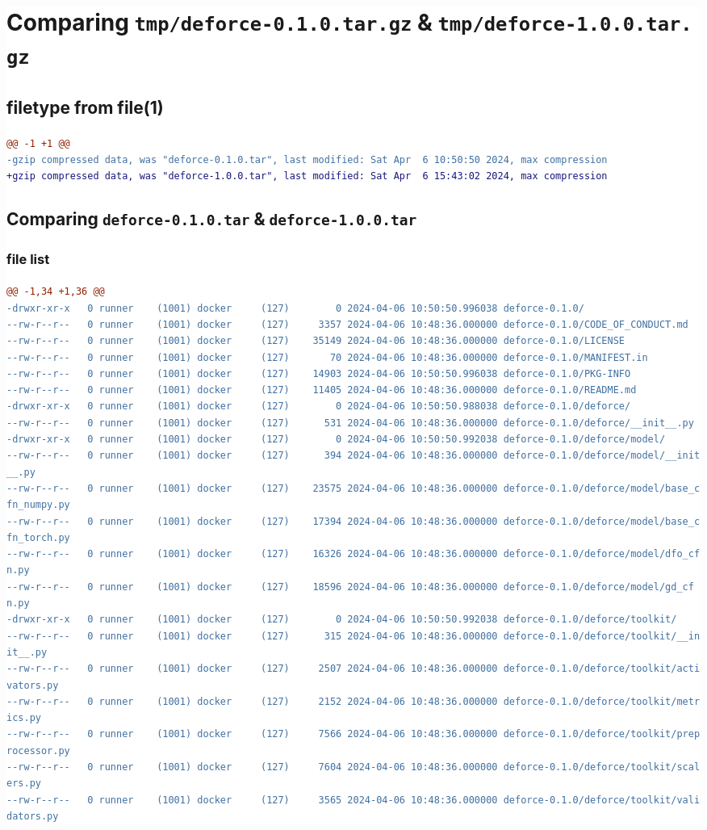 # Comparing `tmp/deforce-0.1.0.tar.gz` & `tmp/deforce-1.0.0.tar.gz`

## filetype from file(1)

```diff
@@ -1 +1 @@
-gzip compressed data, was "deforce-0.1.0.tar", last modified: Sat Apr  6 10:50:50 2024, max compression
+gzip compressed data, was "deforce-1.0.0.tar", last modified: Sat Apr  6 15:43:02 2024, max compression
```

## Comparing `deforce-0.1.0.tar` & `deforce-1.0.0.tar`

### file list

```diff
@@ -1,34 +1,36 @@
-drwxr-xr-x   0 runner    (1001) docker     (127)        0 2024-04-06 10:50:50.996038 deforce-0.1.0/
--rw-r--r--   0 runner    (1001) docker     (127)     3357 2024-04-06 10:48:36.000000 deforce-0.1.0/CODE_OF_CONDUCT.md
--rw-r--r--   0 runner    (1001) docker     (127)    35149 2024-04-06 10:48:36.000000 deforce-0.1.0/LICENSE
--rw-r--r--   0 runner    (1001) docker     (127)       70 2024-04-06 10:48:36.000000 deforce-0.1.0/MANIFEST.in
--rw-r--r--   0 runner    (1001) docker     (127)    14903 2024-04-06 10:50:50.996038 deforce-0.1.0/PKG-INFO
--rw-r--r--   0 runner    (1001) docker     (127)    11405 2024-04-06 10:48:36.000000 deforce-0.1.0/README.md
-drwxr-xr-x   0 runner    (1001) docker     (127)        0 2024-04-06 10:50:50.988038 deforce-0.1.0/deforce/
--rw-r--r--   0 runner    (1001) docker     (127)      531 2024-04-06 10:48:36.000000 deforce-0.1.0/deforce/__init__.py
-drwxr-xr-x   0 runner    (1001) docker     (127)        0 2024-04-06 10:50:50.992038 deforce-0.1.0/deforce/model/
--rw-r--r--   0 runner    (1001) docker     (127)      394 2024-04-06 10:48:36.000000 deforce-0.1.0/deforce/model/__init__.py
--rw-r--r--   0 runner    (1001) docker     (127)    23575 2024-04-06 10:48:36.000000 deforce-0.1.0/deforce/model/base_cfn_numpy.py
--rw-r--r--   0 runner    (1001) docker     (127)    17394 2024-04-06 10:48:36.000000 deforce-0.1.0/deforce/model/base_cfn_torch.py
--rw-r--r--   0 runner    (1001) docker     (127)    16326 2024-04-06 10:48:36.000000 deforce-0.1.0/deforce/model/dfo_cfn.py
--rw-r--r--   0 runner    (1001) docker     (127)    18596 2024-04-06 10:48:36.000000 deforce-0.1.0/deforce/model/gd_cfn.py
-drwxr-xr-x   0 runner    (1001) docker     (127)        0 2024-04-06 10:50:50.992038 deforce-0.1.0/deforce/toolkit/
--rw-r--r--   0 runner    (1001) docker     (127)      315 2024-04-06 10:48:36.000000 deforce-0.1.0/deforce/toolkit/__init__.py
--rw-r--r--   0 runner    (1001) docker     (127)     2507 2024-04-06 10:48:36.000000 deforce-0.1.0/deforce/toolkit/activators.py
--rw-r--r--   0 runner    (1001) docker     (127)     2152 2024-04-06 10:48:36.000000 deforce-0.1.0/deforce/toolkit/metrics.py
--rw-r--r--   0 runner    (1001) docker     (127)     7566 2024-04-06 10:48:36.000000 deforce-0.1.0/deforce/toolkit/preprocessor.py
--rw-r--r--   0 runner    (1001) docker     (127)     7604 2024-04-06 10:48:36.000000 deforce-0.1.0/deforce/toolkit/scalers.py
--rw-r--r--   0 runner    (1001) docker     (127)     3565 2024-04-06 10:48:36.000000 deforce-0.1.0/deforce/toolkit/validators.py
```